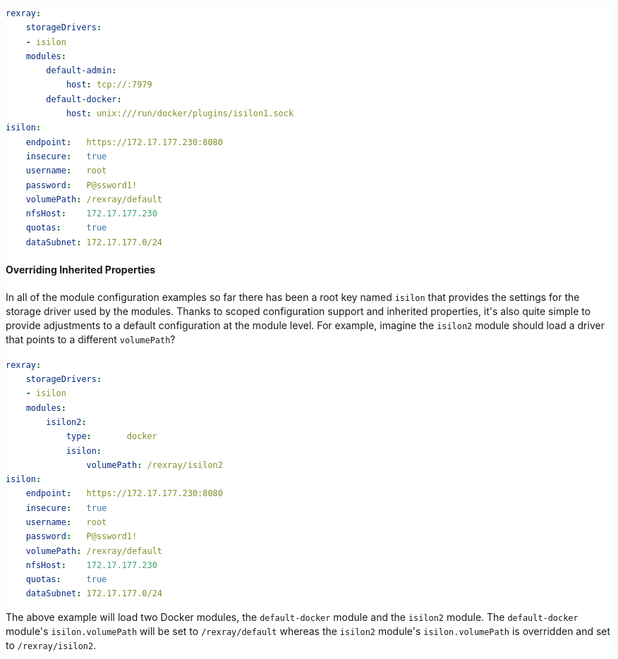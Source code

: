 ```yaml
rexray:
    storageDrivers:
    - isilon
    modules:
        default-admin:
            host: tcp://:7979
        default-docker:
            host: unix:///run/docker/plugins/isilon1.sock
isilon:
    endpoint:   https://172.17.177.230:8080
    insecure:   true
    username:   root
    password:   P@ssword1!
    volumePath: /rexray/default
    nfsHost:    172.17.177.230
    quotas:     true
    dataSubnet: 172.17.177.0/24
```

#### Overriding Inherited Properties
In all of the module configuration examples so far there has been a root key
named `isilon` that provides the settings for the storage driver used by the
modules. Thanks to scoped configuration support and inherited properties, it's
also quite simple to provide adjustments to a default configuration at the
module level. For example, imagine the `isilon2` module should load a driver
that points to a different `volumePath`?

```yaml
rexray:
    storageDrivers:
    - isilon
    modules:
        isilon2:
            type:       docker
            isilon:
                volumePath: /rexray/isilon2
isilon:
    endpoint:   https://172.17.177.230:8080
    insecure:   true
    username:   root
    password:   P@ssword1!
    volumePath: /rexray/default
    nfsHost:    172.17.177.230
    quotas:     true
    dataSubnet: 172.17.177.0/24
```

The above example will load two Docker modules, the `default-docker` module and
the `isilon2` module. The `default-docker` module's `isilon.volumePath` will be
set to `/rexray/default` whereas the `isilon2` module's `isilon.volumePath` is
overridden and set to `/rexray/isilon2`.
